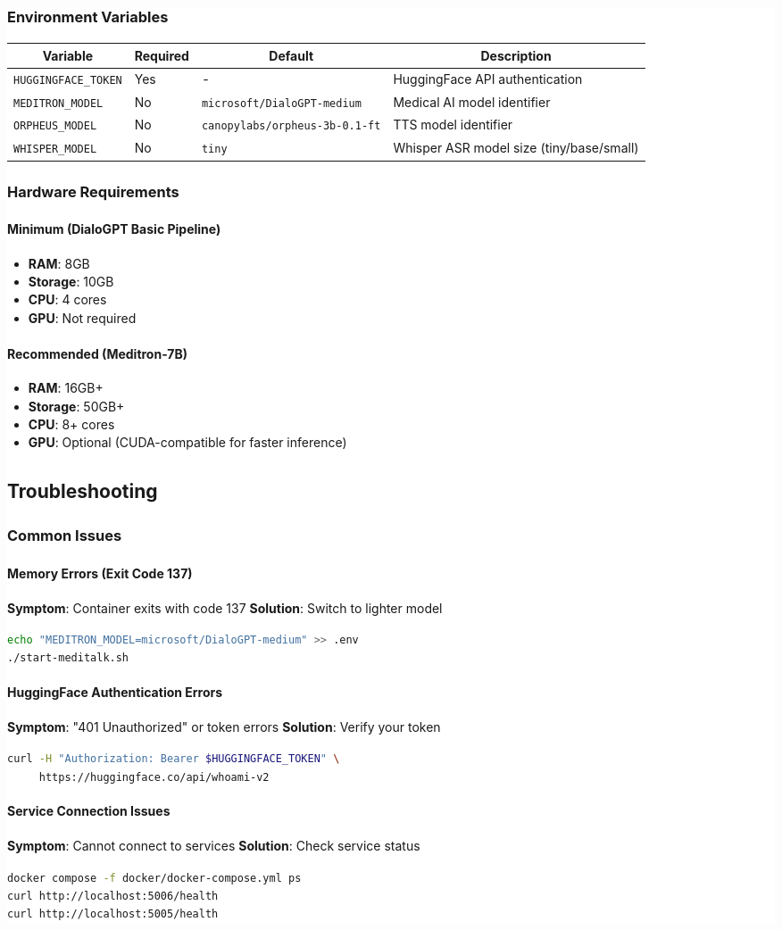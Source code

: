 ### Environment Variables

| Variable | Required | Default | Description |
|----------|----------|---------|-------------|
| `HUGGINGFACE_TOKEN` | Yes | - | HuggingFace API authentication |
| `MEDITRON_MODEL` | No | `microsoft/DialoGPT-medium` | Medical AI model identifier |
| `ORPHEUS_MODEL` | No | `canopylabs/orpheus-3b-0.1-ft` | TTS model identifier |
| `WHISPER_MODEL` | No | `tiny` | Whisper ASR model size (tiny/base/small) |

### Hardware Requirements

#### Minimum (DialoGPT Basic Pipeline)
- **RAM**: 8GB
- **Storage**: 10GB
- **CPU**: 4 cores
- **GPU**: Not required

#### Recommended (Meditron-7B)
- **RAM**: 16GB+
- **Storage**: 50GB+
- **CPU**: 8+ cores
- **GPU**: Optional (CUDA-compatible for faster inference)

## Troubleshooting

### Common Issues

#### Memory Errors (Exit Code 137)
**Symptom**: Container exits with code 137
**Solution**: Switch to lighter model
```bash
echo "MEDITRON_MODEL=microsoft/DialoGPT-medium" >> .env
./start-meditalk.sh
```

#### HuggingFace Authentication Errors
**Symptom**: "401 Unauthorized" or token errors
**Solution**: Verify your token
```bash
curl -H "Authorization: Bearer $HUGGINGFACE_TOKEN" \
     https://huggingface.co/api/whoami-v2
```

#### Service Connection Issues
**Symptom**: Cannot connect to services
**Solution**: Check service status
```bash
docker compose -f docker/docker-compose.yml ps
curl http://localhost:5006/health
curl http://localhost:5005/health
```
